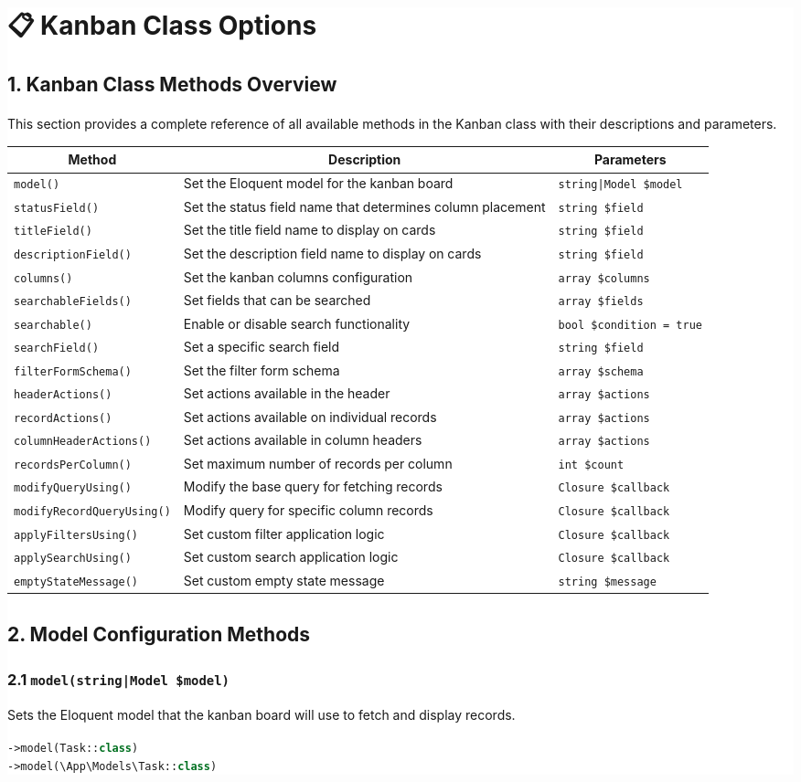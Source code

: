 # 📋 Kanban Class Options

## 1. Kanban Class Methods Overview

This section provides a complete reference of all available methods in the Kanban class with their descriptions and parameters.

| Method | Description | Parameters |
|--------|-------------|------------|
| `model()` | Set the Eloquent model for the kanban board | `string\|Model $model` |
| `statusField()` | Set the status field name that determines column placement | `string $field` |
| `titleField()` | Set the title field name to display on cards | `string $field` |
| `descriptionField()` | Set the description field name to display on cards | `string $field` |
| `columns()` | Set the kanban columns configuration | `array $columns` |
| `searchableFields()` | Set fields that can be searched | `array $fields` |
| `searchable()` | Enable or disable search functionality | `bool $condition = true` |
| `searchField()` | Set a specific search field | `string $field` |
| `filterFormSchema()` | Set the filter form schema | `array $schema` |
| `headerActions()` | Set actions available in the header | `array $actions` |
| `recordActions()` | Set actions available on individual records | `array $actions` |
| `columnHeaderActions()` | Set actions available in column headers | `array $actions` |
| `recordsPerColumn()` | Set maximum number of records per column | `int $count` |
| `modifyQueryUsing()` | Modify the base query for fetching records | `Closure $callback` |
| `modifyRecordQueryUsing()` | Modify query for specific column records | `Closure $callback` |
| `applyFiltersUsing()` | Set custom filter application logic | `Closure $callback` |
| `applySearchUsing()` | Set custom search application logic | `Closure $callback` |
| `emptyStateMessage()` | Set custom empty state message | `string $message` |

## 2. Model Configuration Methods

### 2.1 `model(string|Model $model)`

Sets the Eloquent model that the kanban board will use to fetch and display records.

```php
->model(Task::class)
->model(\App\Models\Task::class)
```
